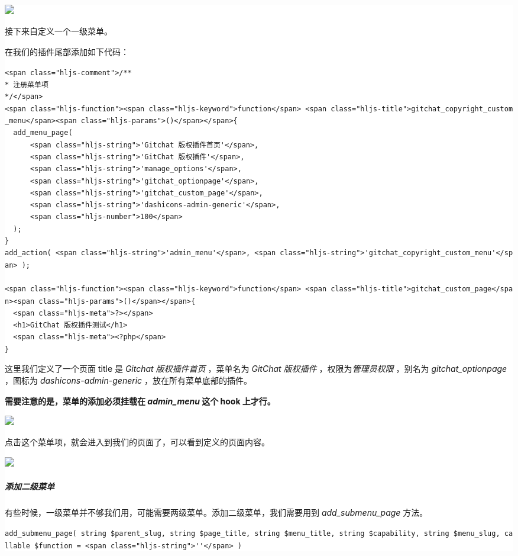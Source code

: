 ![](https://ws3.sinaimg.cn/large/006tKfTcgy1fmwcxtkz8mj30710a7q2v.jpg)

接下来自定义一个一级菜单。

在我们的插件尾部添加如下代码：

```
<span class="hljs-comment">/**
* 注册菜单项
*/</span>
<span class="hljs-function"><span class="hljs-keyword">function</span> <span class="hljs-title">gitchat_copyright_custom_menu</span><span class="hljs-params">()</span></span>{
  add_menu_page( 
      <span class="hljs-string">'Gitchat 版权插件首页'</span>,
      <span class="hljs-string">'GitChat 版权插件'</span>,
      <span class="hljs-string">'manage_options'</span>,
      <span class="hljs-string">'gitchat_optionpage'</span>,
      <span class="hljs-string">'gitchat_custom_page'</span>,
      <span class="hljs-string">'dashicons-admin-generic'</span>,
      <span class="hljs-number">100</span>
  ); 
}
add_action( <span class="hljs-string">'admin_menu'</span>, <span class="hljs-string">'gitchat_copyright_custom_menu'</span> );

<span class="hljs-function"><span class="hljs-keyword">function</span> <span class="hljs-title">gitchat_custom_page</span><span class="hljs-params">()</span></span>{
  <span class="hljs-meta">?></span>
  <h1>GitChat 版权插件测试</h1>
  <span class="hljs-meta"><?php</span>
}

```

这里我们定义了一个页面 title 是 *Gitchat 版权插件首页* ，菜单名为 *GitChat 版权插件* ，权限为*管理员权限* ，别名为 *gitchat\_optionpage*  ，图标为 *dashicons-admin-generic*  ，放在所有菜单底部的插件。

**需要注意的是，菜单的添加必须挂载在 *admin\_menu*  这个 hook 上才行。**

![](https://ws1.sinaimg.cn/large/006tKfTcgy1fmwcy3xpqtj304p0d3gli.jpg)

点击这个菜单项，就会进入到我们的页面了，可以看到定义的页面内容。

![](https://ws3.sinaimg.cn/large/006tKfTcgy1fmwcyvly8aj30hw0d4aa2.jpg)

##### 添加二级菜单

有些时候，一级菜单并不够我们用，可能需要两级菜单。添加二级菜单，我们需要用到 *add\_submenu\_page*  方法。

```
add_submenu_page( string $parent_slug, string $page_title, string $menu_title, string $capability, string $menu_slug, callable $function = <span class="hljs-string">''</span> )

```
